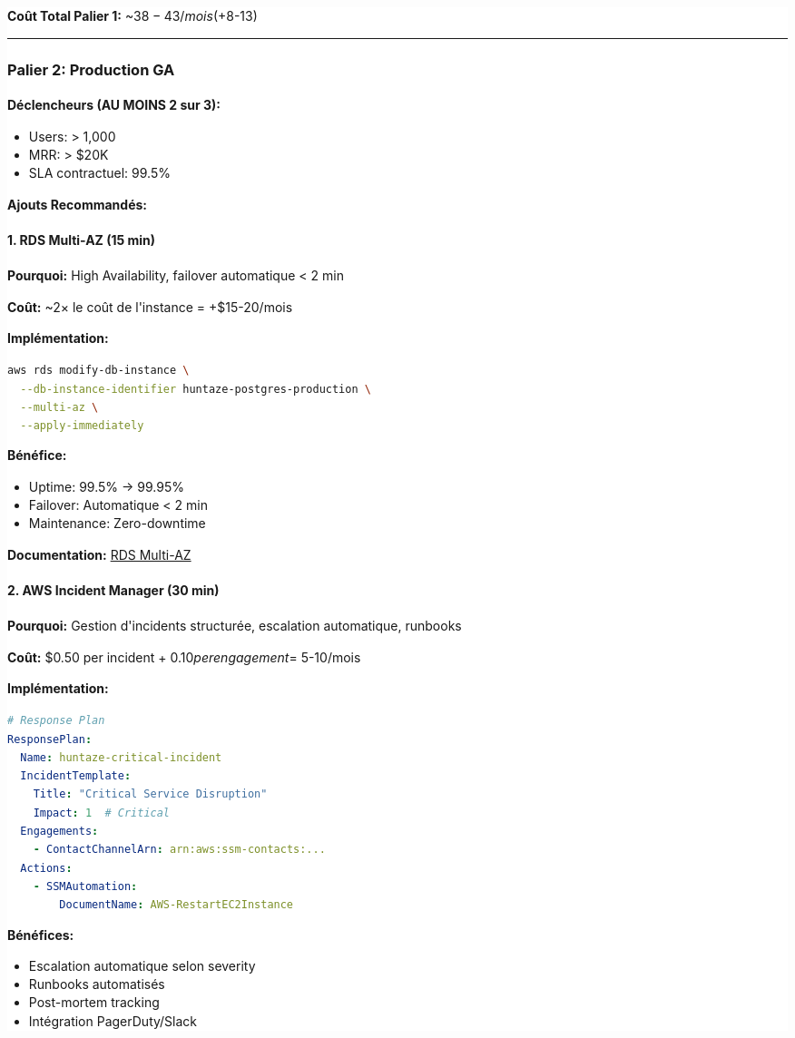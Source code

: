 **Coût Total Palier 1:** ~$38-43/mois (+$8-13)

---

### Palier 2: Production GA

**Déclencheurs (AU MOINS 2 sur 3):**
- Users: > 1,000
- MRR: > $20K
- SLA contractuel: 99.5%

**Ajouts Recommandés:**

#### 1. RDS Multi-AZ (15 min)

**Pourquoi:** High Availability, failover automatique < 2 min

**Coût:** ~2× le coût de l'instance = +$15-20/mois

**Implémentation:**
```bash
aws rds modify-db-instance \
  --db-instance-identifier huntaze-postgres-production \
  --multi-az \
  --apply-immediately
```

**Bénéfice:**
- Uptime: 99.5% → 99.95%
- Failover: Automatique < 2 min
- Maintenance: Zero-downtime

**Documentation:** [RDS Multi-AZ](https://docs.aws.amazon.com/AmazonRDS/latest/UserGuide/Concepts.MultiAZ.html)

#### 2. AWS Incident Manager (30 min)

**Pourquoi:** Gestion d'incidents structurée, escalation automatique, runbooks

**Coût:** $0.50 per incident + $0.10 per engagement = ~$5-10/mois

**Implémentation:**
```yaml
# Response Plan
ResponsePlan:
  Name: huntaze-critical-incident
  IncidentTemplate:
    Title: "Critical Service Disruption"
    Impact: 1  # Critical
  Engagements:
    - ContactChannelArn: arn:aws:ssm-contacts:...
  Actions:
    - SSMAutomation:
        DocumentName: AWS-RestartEC2Instance
```

**Bénéfices:**
- Escalation automatique selon severity
- Runbooks automatisés
- Post-mortem tracking
- Intégration PagerDuty/Slack
